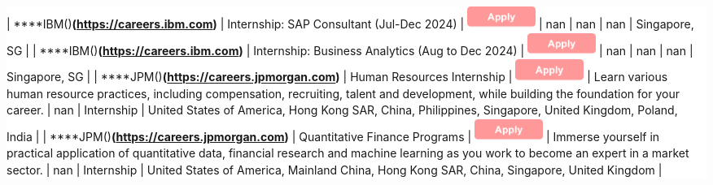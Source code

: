 | ****IBM()**(https://careers.ibm.com)**            | Internship: SAP Consultant (Jul-Dec 2024)                                                                                   | <a href="https://careers.ibm.com/job/19975492/internship-sap-consultant-jul-dec-2024-singapore-sg/?codes=WEB_SEARCH_NA" target="_blank"><img src="/apply-btn.png" width="84" alt="Apply"></a>                                                                                                         | nan                                                                                                                                                                                                                                                          | nan                                      | nan                 | Singapore, SG                                                                                                                                                                                                                             |
| ****IBM()**(https://careers.ibm.com)**            | Internship: Business Analytics (Aug to Dec 2024)                                                                            | <a href="https://careers.ibm.com/job/19968374/internship-business-analytics-aug-to-dec-2024-singapore-sg/?codes=WEB_SEARCH_NA" target="_blank"><img src="/apply-btn.png" width="84" alt="Apply"></a>                                                                                                  | nan                                                                                                                                                                                                                                                          | nan                                      | nan                 | Singapore, SG                                                                                                                                                                                                                             |
| ****JPM()**(https://careers.jpmorgan.com)**       | Human Resources Internship                                                                                                  | <a href="https://careers.jpmorgan.com/global/en/students/programs/hr-summer-analyst" target="_blank"><img src="/apply-btn.png" width="84" alt="Apply"></a>                                                                                                                                            | Learn various human resource practices, including compensation, recruiting, talent and development, while building the foundation for your career.                                                                                                           | nan                                      | Internship          | United States of America, Hong Kong SAR, China, Philippines, Singapore, United Kingdom, Poland, India                                                                                                                                     |
| ****JPM()**(https://careers.jpmorgan.com)**       | Quantitative Finance Programs                                                                                               | <a href="https://careers.jpmorgan.com/global/en/students/programs/quant-fin-programs" target="_blank"><img src="/apply-btn.png" width="84" alt="Apply"></a>                                                                                                                                           | Immerse yourself in practical application of quantitative data, financial research and machine learning as you work to become an expert in a market sector.                                                                                                  | nan                                      | Internship          | United States of America, Mainland China, Hong Kong SAR, China, Singapore, United Kingdom                                                                                                                                                 |
